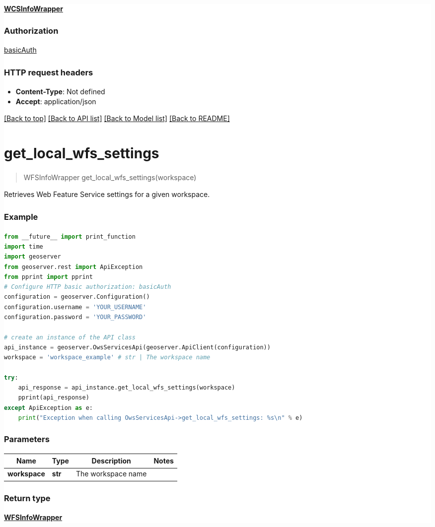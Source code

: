 [**WCSInfoWrapper**](WCSInfoWrapper.md)

### Authorization

[basicAuth](../README.md#basicAuth)

### HTTP request headers

 - **Content-Type**: Not defined
 - **Accept**: application/json

[[Back to top]](#) [[Back to API list]](../README.md#documentation-for-api-endpoints) [[Back to Model list]](../README.md#documentation-for-models) [[Back to README]](../README.md)

# **get_local_wfs_settings**
> WFSInfoWrapper get_local_wfs_settings(workspace)



Retrieves Web Feature Service settings for a given workspace.

### Example
```python
from __future__ import print_function
import time
import geoserver
from geoserver.rest import ApiException
from pprint import pprint
# Configure HTTP basic authorization: basicAuth
configuration = geoserver.Configuration()
configuration.username = 'YOUR_USERNAME'
configuration.password = 'YOUR_PASSWORD'

# create an instance of the API class
api_instance = geoserver.OwsServicesApi(geoserver.ApiClient(configuration))
workspace = 'workspace_example' # str | The workspace name

try:
    api_response = api_instance.get_local_wfs_settings(workspace)
    pprint(api_response)
except ApiException as e:
    print("Exception when calling OwsServicesApi->get_local_wfs_settings: %s\n" % e)
```

### Parameters

Name | Type | Description  | Notes
------------- | ------------- | ------------- | -------------
 **workspace** | **str**| The workspace name | 

### Return type

[**WFSInfoWrapper**](WFSInfoWrapper.md)
